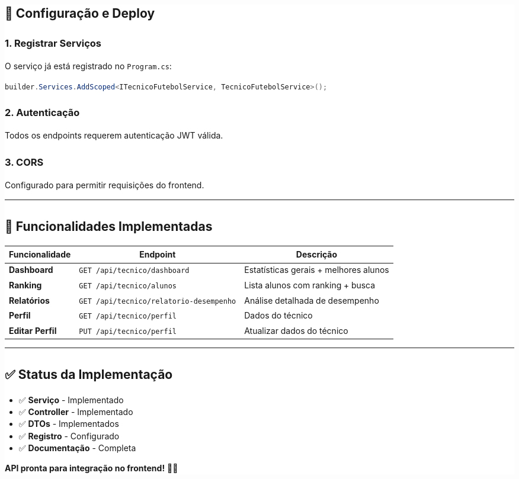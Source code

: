 
## 🔧 **Configuração e Deploy**

### **1. Registrar Serviços**
O serviço já está registrado no `Program.cs`:
```csharp
builder.Services.AddScoped<ITecnicoFutebolService, TecnicoFutebolService>();
```

### **2. Autenticação**
Todos os endpoints requerem autenticação JWT válida.

### **3. CORS**
Configurado para permitir requisições do frontend.

---

## 🎯 **Funcionalidades Implementadas**

| Funcionalidade | Endpoint | Descrição |
|----------------|----------|-----------|
| **Dashboard** | `GET /api/tecnico/dashboard` | Estatísticas gerais + melhores alunos |
| **Ranking** | `GET /api/tecnico/alunos` | Lista alunos com ranking + busca |
| **Relatórios** | `GET /api/tecnico/relatorio-desempenho` | Análise detalhada de desempenho |
| **Perfil** | `GET /api/tecnico/perfil` | Dados do técnico |
| **Editar Perfil** | `PUT /api/tecnico/perfil` | Atualizar dados do técnico |

---

## ✅ **Status da Implementação**

- ✅ **Serviço** - Implementado
- ✅ **Controller** - Implementado  
- ✅ **DTOs** - Implementados
- ✅ **Registro** - Configurado
- ✅ **Documentação** - Completa

**API pronta para integração no frontend!** 🚀✨
